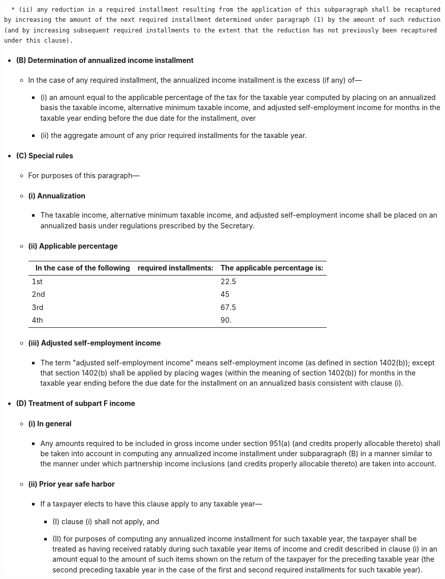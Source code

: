       * (ii) any reduction in a required installment resulting from the application of this subparagraph shall be recaptured by increasing the amount of the next required installment determined under paragraph (1) by the amount of such reduction (and by increasing subsequent required installments to the extent that the reduction has not previously been recaptured under this clause).

  * #### (B) Determination of annualized income installment
    * In the case of any required installment, the annualized income installment is the excess (if any) of—

      * (i) an amount equal to the applicable percentage of the tax for the taxable year computed by placing on an annualized basis the taxable income, alternative minimum taxable income, and adjusted self-employment income for months in the taxable year ending before the due date for the installment, over

      * (ii) the aggregate amount of any prior required installments for the taxable year.

  * #### (C) Special rules
    * For purposes of this paragraph—

    * #### (i) Annualization
      * The taxable income, alternative minimum taxable income, and adjusted self-employment income shall be placed on an annualized basis under regulations prescribed by the Secretary.

    * #### (ii) Applicable percentage
      | **&nbsp;&nbsp;In the case of the following &nbsp;&nbsp;&nbsp;required installments:** | **The applicable percentage is:** |
      | --- | --- |
      | 1st | 22.5&nbsp;&nbsp; |
      | 2nd | 45&nbsp;&nbsp; |
      | 3rd | 67.5&nbsp;&nbsp; |
      | 4th | 90. |
      
    * #### (iii) Adjusted self-employment income
      * The term "adjusted self-employment income" means self-employment income (as defined in section 1402(b)); except that section 1402(b) shall be applied by placing wages (within the meaning of section 1402(b)) for months in the taxable year ending before the due date for the installment on an annualized basis consistent with clause (i).

  * #### (D) Treatment of subpart F income
    * #### (i) In general
      * Any amounts required to be included in gross income under section 951(a) (and credits properly allocable thereto) shall be taken into account in computing any annualized income installment under subparagraph (B) in a manner similar to the manner under which partnership income inclusions (and credits properly allocable thereto) are taken into account.

    * #### (ii) Prior year safe harbor
      * If a taxpayer elects to have this clause apply to any taxable year—

        * (I) clause (i) shall not apply, and

        * (II) for purposes of computing any annualized income installment for such taxable year, the taxpayer shall be treated as having received ratably during such taxable year items of income and credit described in clause (i) in an amount equal to the amount of such items shown on the return of the taxpayer for the preceding taxable year (the second preceding taxable year in the case of the first and second required installments for such taxable year).
